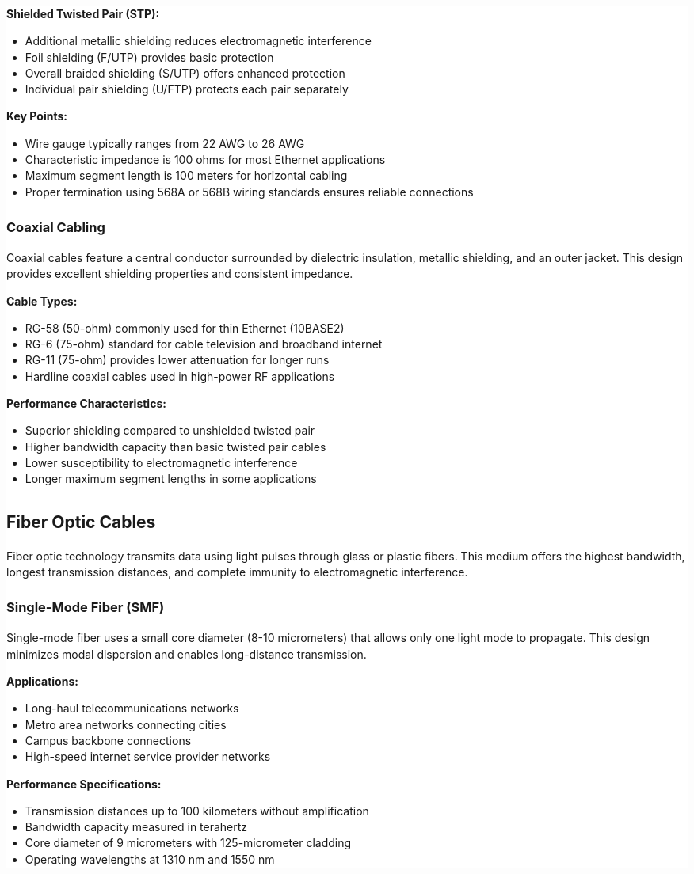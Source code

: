 **Shielded Twisted Pair (STP):**

- Additional metallic shielding reduces electromagnetic interference
- Foil shielding (F/UTP) provides basic protection
- Overall braided shielding (S/UTP) offers enhanced protection
- Individual pair shielding (U/FTP) protects each pair separately

**Key Points:**

- Wire gauge typically ranges from 22 AWG to 26 AWG
- Characteristic impedance is 100 ohms for most Ethernet applications
- Maximum segment length is 100 meters for horizontal cabling
- Proper termination using 568A or 568B wiring standards ensures reliable connections

### Coaxial Cabling

Coaxial cables feature a central conductor surrounded by dielectric insulation, metallic shielding, and an outer jacket. This design provides excellent shielding properties and consistent impedance.

**Cable Types:**

- RG-58 (50-ohm) commonly used for thin Ethernet (10BASE2)
- RG-6 (75-ohm) standard for cable television and broadband internet
- RG-11 (75-ohm) provides lower attenuation for longer runs
- Hardline coaxial cables used in high-power RF applications

**Performance Characteristics:**

- Superior shielding compared to unshielded twisted pair
- Higher bandwidth capacity than basic twisted pair cables
- Lower susceptibility to electromagnetic interference
- Longer maximum segment lengths in some applications

## Fiber Optic Cables

Fiber optic technology transmits data using light pulses through glass or plastic fibers. This medium offers the highest bandwidth, longest transmission distances, and complete immunity to electromagnetic interference.

### Single-Mode Fiber (SMF)

Single-mode fiber uses a small core diameter (8-10 micrometers) that allows only one light mode to propagate. This design minimizes modal dispersion and enables long-distance transmission.

**Applications:**

- Long-haul telecommunications networks
- Metro area networks connecting cities
- Campus backbone connections
- High-speed internet service provider networks

**Performance Specifications:**

- Transmission distances up to 100 kilometers without amplification
- Bandwidth capacity measured in terahertz
- Core diameter of 9 micrometers with 125-micrometer cladding
- Operating wavelengths at 1310 nm and 1550 nm
